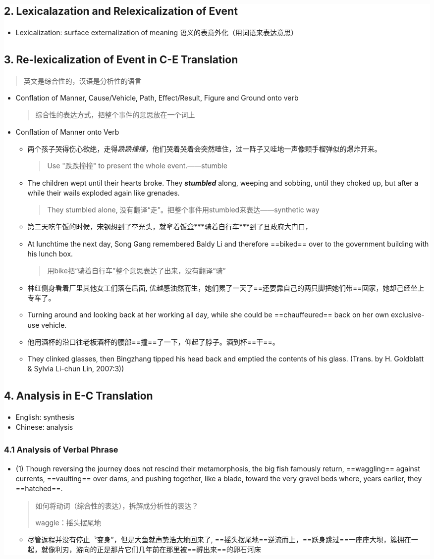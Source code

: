 ## 2. Lexicalazation and Relexicalization of Event

* Lexicalization: surface externalization of meaning 语义的表意外化（用词语来表达意思）



## 3. Re-lexicalization of Event in C-E Translation

> 英文是综合性的，汉语是分析性的语言

* Conflation of Manner, Cause/Vehicle, Path, Effect/Result, Figure and Ground onto verb

  > 综合性的表达方式，把整个事件的意思放在一个词上

* Conflation of Manner onto Verb

  * 两个孩子哭得伤心欲绝，走得*跌跌撞撞*，他们哭着哭着会突然噎住，过一阵子又哇地一声像颗手榴弹似的爆炸开来。

    > Use "跌跌撞撞" to present the whole event.——stumble

  * The children wept until their hearts broke. They ***stumbled*** along, weeping and sobbing, until they choked up, but after a while their wails exploded again like grenades.

    > They stumbled alone, 没有翻译“走”。把整个事件用stumbled来表达——synthetic way

  * 第二天吃午饭的时候，宋钢想到了李光头，就拿着饭盒***<u>骑着自行车</u>***到了县政府大门口，

  * At lunchtime the next day, Song Gang remembered Baldy Li and therefore ==biked== over to the government building with his lunch box.

    > 用bike把“骑着自行车”整个意思表达了出来，没有翻译“骑”

  * 林红侧身看着厂里其他女工们落在后面, 优越感油然而生，她们累了一天了==还要靠自己的两只脚把她们带==回家，她却己经坐上专车了。

  * Turning around and looking back at her working all day, while she could be ==chauffeured== back on her own exclusive-use vehicle.

  * 他用酒杯的沿口往老板酒杯的腰部==撞==了一下，仰起了脖子。酒到杯==干==。

  * They clinked glasses, then Bingzhang tipped his head back and emptied the contents of his glass. (Trans. by H. Goldblatt & Sylvia Li-chun Lin, 2007:3))

## 4. Analysis in E-C Translation

* English: synthesis
* Chinese: analysis

### 4.1 Analysis of Verbal Phrase

* (1) Though reversing the journey does not rescind their metamorphosis, the big fish famously return, ==waggling== against currents, ==vaulting== over dams, and pushing together, like a blade, toward the very gravel beds where, years earlier, they ==hatched==.

  > 如何将动词（综合性的表达），拆解成分析性的表达？
  >
  > waggle：摇头摆尾地
  * 尽管返程并没有停止〝变身”，但是大鱼就<u>声势浩大地</u>回来了, ==摇头摆尾地==逆流而上，==跃身跳过==一座座大坝，簇拥在一起，就像利刃，游向的正是那片它们几年前在那里被==孵出来==的卵石河床
